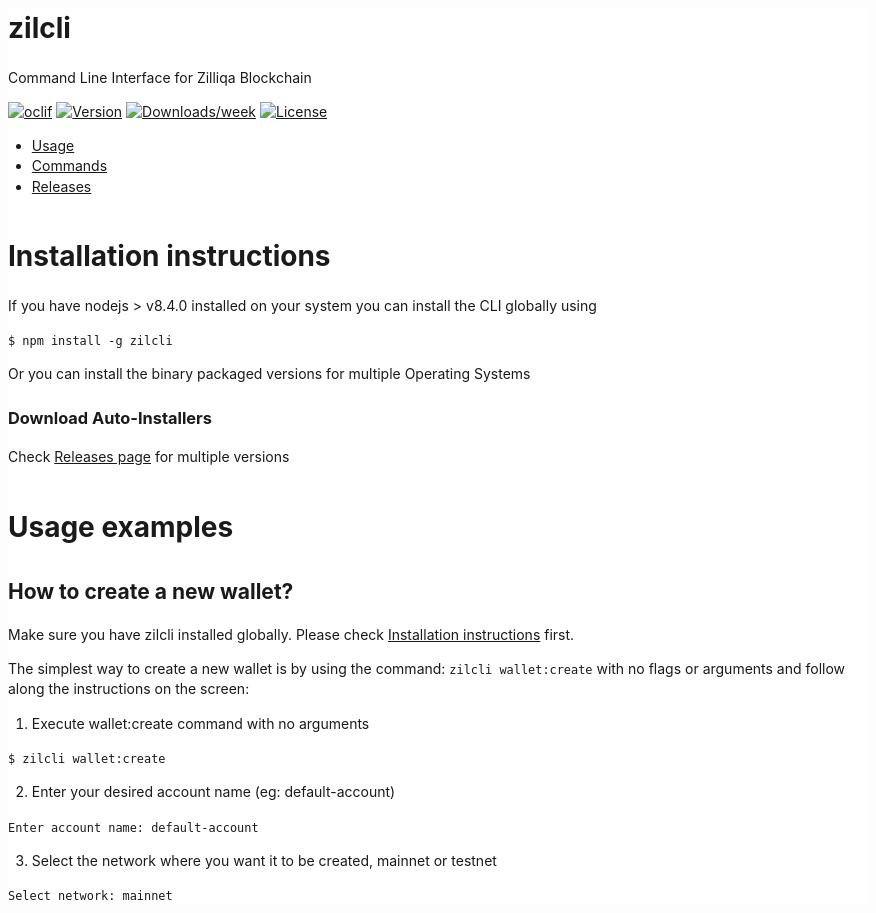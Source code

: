 zilcli
======

Command Line Interface for Zilliqa Blockchain

[![oclif](https://img.shields.io/badge/cli-oclif-brightgreen.svg)](https://oclif.io)
[![Version](https://img.shields.io/npm/v/zilcli.svg)](https://npmjs.org/package/zilcli)
[![Downloads/week](https://img.shields.io/npm/dw/zilcli.svg)](https://npmjs.org/package/zilcli)
[![License](https://img.shields.io/npm/l/zilcli.svg)](https://github.com/micovi/zilcli/blob/master/package.json)


* [Usage](#usage)
* [Commands](#commands)
* [Releases](https://github.com/micovi/zilcli/releases)


# Installation instructions
If you have nodejs > v8.4.0 installed on your system you can install the CLI globally using

```sh-session
$ npm install -g zilcli
```

Or you can install the binary packaged versions for multiple Operating Systems

### Download Auto-Installers

Check [Releases page](https://github.com/micovi/zilcli/releases) for multiple versions

# Usage examples

## How to create a new wallet?
Make sure you have zilcli installed globally. Please check [Installation instructions](#installation-instructions) first.

The simplest way to create a new wallet is by using the command: ```zilcli wallet:create``` with no flags or arguments and follow along the instructions on the screen:

1. Execute wallet:create command with no arguments

```bash
$ zilcli wallet:create
```

2. Enter your desired account name (eg: default-account)

```bash
Enter account name: default-account
```

3. Select the network where you want it to be created, mainnet or testnet

```bash
Select network: mainnet
```
